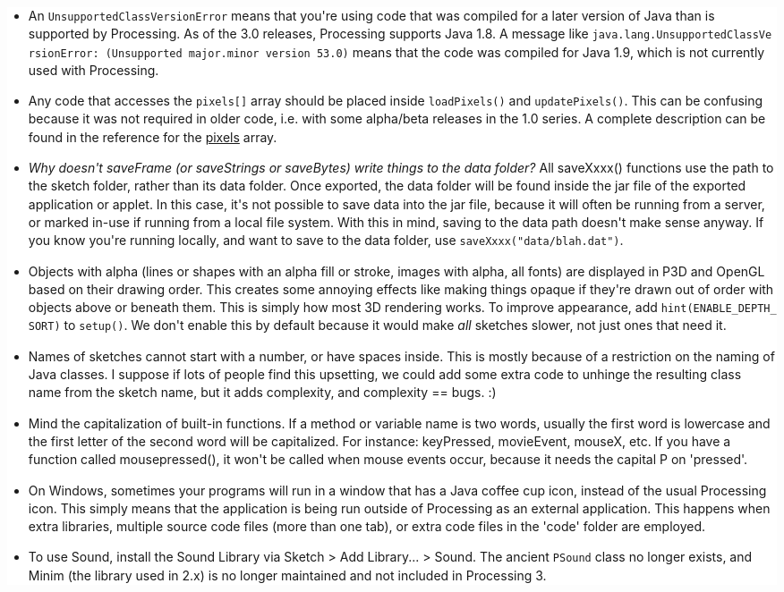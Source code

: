 -   An `UnsupportedClassVersionError` means that you're using code that was compiled for a later version of Java than is supported by Processing. As of the 3.0 releases, Processing supports Java 1.8. A message like `java.lang.UnsupportedClassVersionError: (Unsupported major.minor version 53.0)` means that the code was compiled for Java 1.9, which is not currently used with Processing.

-   Any code that accesses the `pixels[]` array should be placed inside
    `loadPixels()` and `updatePixels()`. This can be confusing because it
    was not required in older code, i.e. with some alpha/beta releases
    in the 1.0 series. A complete description can be found in the
    reference for the
    [pixels](http://processing.org/reference/pixels.html) array.

-   *Why doesn't saveFrame (or saveStrings or saveBytes) write things to
    the data folder?* All saveXxxx() functions use the path to the
    sketch folder, rather than its data folder. Once exported, the data
    folder will be found inside the jar file of the exported application
    or applet. In this case, it's not possible to save data into the jar
    file, because it will often be running from a server, or marked
    in-use if running from a local file system. With this in mind,
    saving to the data path doesn't make sense anyway. If you know
    you're running locally, and want to save to the data folder, use
    `saveXxxx("data/blah.dat")`.

-   Objects with alpha (lines or shapes with an alpha fill or stroke,
    images with alpha, all fonts) are displayed in P3D and OpenGL based
    on their drawing order. This creates some annoying effects like
    making things opaque if they're drawn out of order with objects
    above or beneath them. This is simply how most 3D rendering works. 
    To improve appearance, add `hint(ENABLE_DEPTH_SORT)` to `setup()`. 
    We don't enable this by default because it would make *all* sketches
    slower, not just ones that need it.

-   Names of sketches cannot start with a number, or have spaces inside.
    This is mostly because of a restriction on the naming of Java
    classes. I suppose if lots of people find this upsetting, we could
    add some extra code to unhinge the resulting class name from the
    sketch name, but it adds complexity, and complexity == bugs. :)

-   Mind the capitalization of built-in functions. If a method or
    variable name is two words, usually the first word is lowercase and
    the first letter of the second word will be capitalized. For
    instance: keyPressed, movieEvent, mouseX, etc. If you have a
    function called mousepressed(), it won't be called when mouse events
    occur, because it needs the capital P on 'pressed'.

-   On Windows, sometimes your programs will run in a window that has a
    Java coffee cup icon, instead of the usual Processing icon. This
    simply means that the application is being run outside of Processing
    as an external application. This happens when extra libraries,
    multiple source code files (more than one tab), or extra code files
    in the 'code' folder are employed.

-   To use Sound, install the Sound Library via Sketch > Add Library... > Sound. 
    The ancient `PSound` class no longer exists, and Minim 
    (the library used in 2.x) is no longer maintained and not included in Processing 3.
